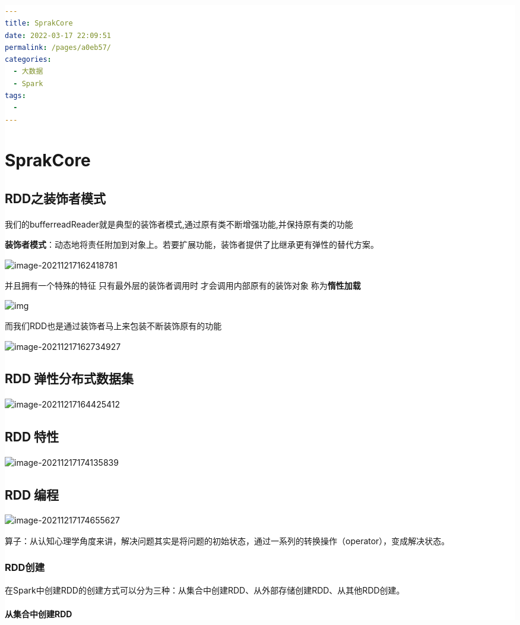 ```yaml
---
title: SprakCore
date: 2022-03-17 22:09:51
permalink: /pages/a0eb57/
categories:
  - 大数据
  - Spark
tags:
  - 
---
```

# SprakCore

## RDD之装饰者模式

我们的bufferreadReader就是典型的装饰者模式,通过原有类不断增强功能,并保持原有类的功能

**装饰者模式**：动态地将责任附加到对象上。若要扩展功能，装饰者提供了比继承更有弹性的替代方案。

![image-20211217162418781](https://gitee.com/Iekrwh/md-images/raw/master/images/image-20211217162418781.png)

并且拥有一个特殊的特征 只有最外层的装饰者调用时 才会调用内部原有的装饰对象 称为**惰性加载**

![img](https://gitee.com/Iekrwh/md-images/raw/master/images/1216886-20190922011119883-529228829.png)

而我们RDD也是通过装饰者马上来包装不断装饰原有的功能

![image-20211217162734927](https://gitee.com/Iekrwh/md-images/raw/master/images/image-20211217162734927.png)

## RDD 弹性分布式数据集

![image-20211217164425412](https://gitee.com/Iekrwh/md-images/raw/master/images/image-20211217164425412.png)

## RDD 特性

![image-20211217174135839](https://gitee.com/Iekrwh/md-images/raw/master/images/image-20211217174135839.png)

## RDD 编程

![image-20211217174655627](https://gitee.com/Iekrwh/md-images/raw/master/images/image-20211217174655627.png)

算子：从认知心理学角度来讲，解决问题其实是将问题的初始状态，通过一系列的转换操作（operator），变成解决状态。

### RDD创建

在Spark中创建RDD的创建方式可以分为三种：从集合中创建RDD、从外部存储创建RDD、从其他RDD创建。

#### 从集合中创建RDD
